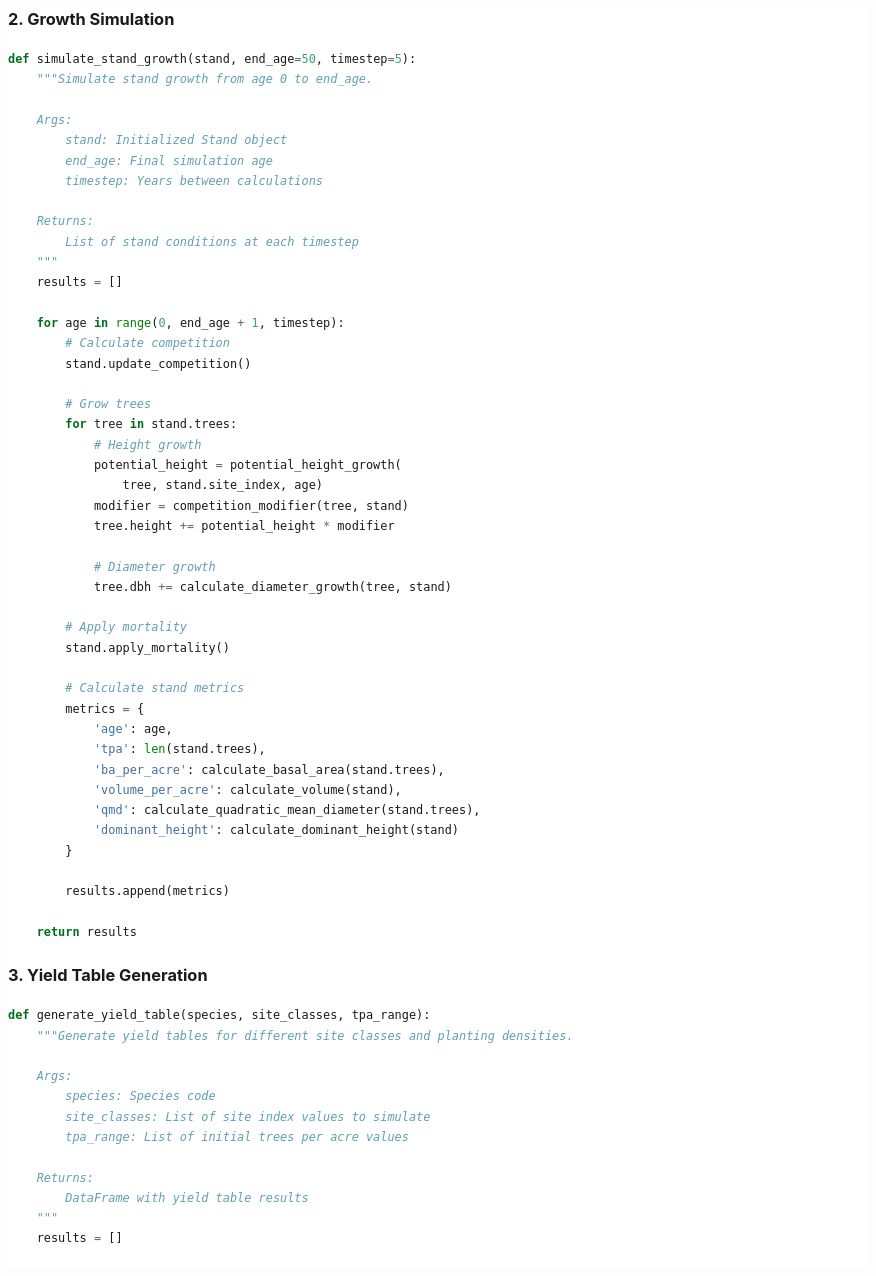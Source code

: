 ### 2. Growth Simulation
```python
def simulate_stand_growth(stand, end_age=50, timestep=5):
    """Simulate stand growth from age 0 to end_age.
    
    Args:
        stand: Initialized Stand object
        end_age: Final simulation age
        timestep: Years between calculations
    
    Returns:
        List of stand conditions at each timestep
    """
    results = []
    
    for age in range(0, end_age + 1, timestep):
        # Calculate competition
        stand.update_competition()
        
        # Grow trees
        for tree in stand.trees:
            # Height growth
            potential_height = potential_height_growth(
                tree, stand.site_index, age)
            modifier = competition_modifier(tree, stand)
            tree.height += potential_height * modifier
            
            # Diameter growth
            tree.dbh += calculate_diameter_growth(tree, stand)
        
        # Apply mortality
        stand.apply_mortality()
        
        # Calculate stand metrics
        metrics = {
            'age': age,
            'tpa': len(stand.trees),
            'ba_per_acre': calculate_basal_area(stand.trees),
            'volume_per_acre': calculate_volume(stand),
            'qmd': calculate_quadratic_mean_diameter(stand.trees),
            'dominant_height': calculate_dominant_height(stand)
        }
        
        results.append(metrics)
    
    return results
```

### 3. Yield Table Generation
```python
def generate_yield_table(species, site_classes, tpa_range):
    """Generate yield tables for different site classes and planting densities.
    
    Args:
        species: Species code
        site_classes: List of site index values to simulate
        tpa_range: List of initial trees per acre values
    
    Returns:
        DataFrame with yield table results
    """
    results = []
    
```